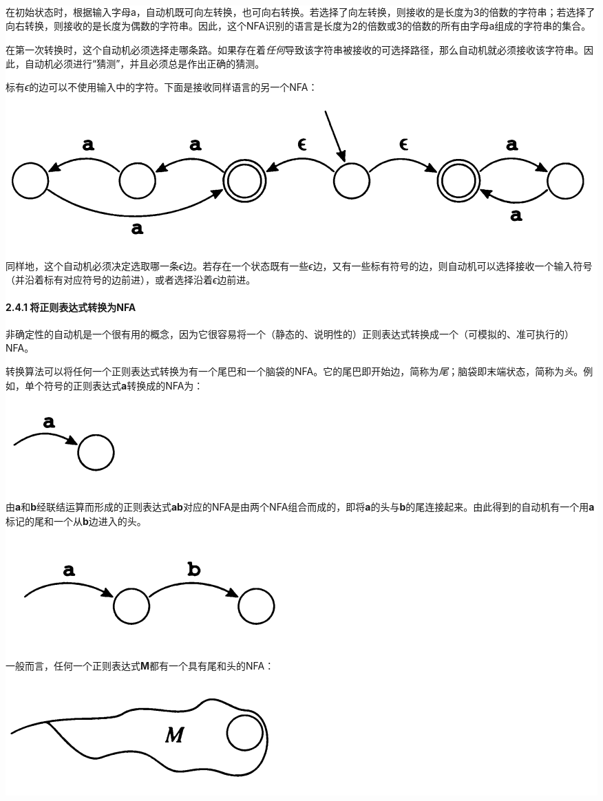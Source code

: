 在初始状态时，根据输入字母a，自动机既可向左转换，也可向右转换。若选择了向左转换，则接收的是长度为3的倍数的字符串；若选择了向右转换，则接收的是长度为偶数的字符串。因此，这个NFA识别的语言是长度为2的倍数或3的倍数的所有由字母a组成的字符串的集合。

在第一次转换时，这个自动机必须选择走哪条路。如果存在着*任何*导致该字符串被接收的可选择路径，那么自动机就必须接收该字符串。因此，自动机必须进行“猜测”，并且必须总是作出正确的猜测。

标有$\epsilon$的边可以不使用输入中的字符。下面是接收同样语言的另一个NFA：

![](fig-2-2.png)

同样地，这个自动机必须决定选取哪一条$\epsilon$边。若存在一个状态既有一些$\epsilon$边，又有一些标有符号的边，则自动机可以选择接收一个输入符号（并沿着标有对应符号的边前进），或者选择沿着$\epsilon$边前进。

#### 2.4.1 将正则表达式转换为NFA

非确定性的自动机是一个很有用的概念，因为它很容易将一个（静态的、说明性的）正则表达式转换成一个（可模拟的、准可执行的）NFA。

转换算法可以将任何一个正则表达式转换为有一个尾巴和一个脑袋的NFA。它的尾巴即开始边，简称为*尾*；脑袋即末端状态，简称为*头*。例如，单个符号的正则表达式**a**转换成的NFA为：

![](fig-2-3.png)

由**a**和**b**经联结运算而形成的正则表达式**ab**对应的NFA是由两个NFA组合而成的，即将**a**的头与**b**的尾连接起来。由此得到的自动机有一个用**a**标记的尾和一个从**b**边进入的头。

![](fig-2-4.png)

一般而言，任何一个正则表达式**M**都有一个具有尾和头的NFA：

![](fig-2-5.png)
